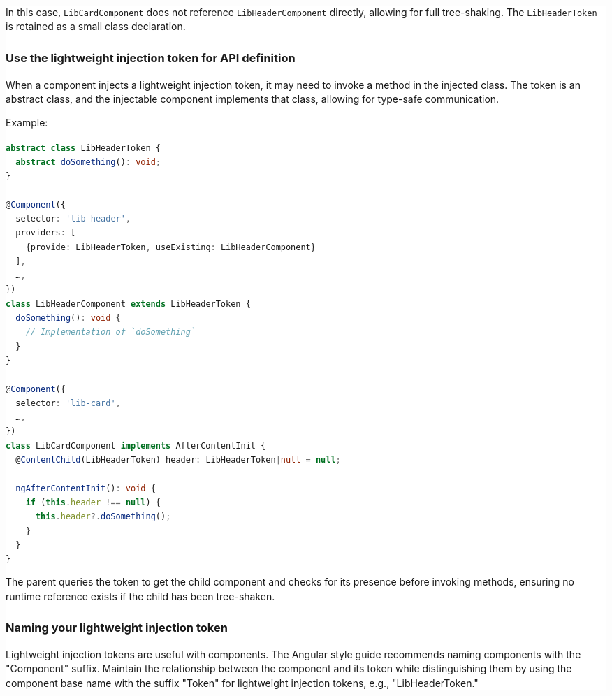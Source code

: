 In this case, `LibCardComponent` does not reference `LibHeaderComponent` directly, allowing for full tree-shaking. The `LibHeaderToken` is retained as a small class declaration.

### Use the lightweight injection token for API definition

When a component injects a lightweight injection token, it may need to invoke a method in the injected class. The token is an abstract class, and the injectable component implements that class, allowing for type-safe communication.

Example:

```typescript
abstract class LibHeaderToken {
  abstract doSomething(): void;
}

@Component({
  selector: 'lib-header',
  providers: [
    {provide: LibHeaderToken, useExisting: LibHeaderComponent}
  ],
  …,
})
class LibHeaderComponent extends LibHeaderToken {
  doSomething(): void {
    // Implementation of `doSomething`
  }
}

@Component({
  selector: 'lib-card',
  …,
})
class LibCardComponent implements AfterContentInit {
  @ContentChild(LibHeaderToken) header: LibHeaderToken|null = null;

  ngAfterContentInit(): void {
    if (this.header !== null) {
      this.header?.doSomething();
    }
  }
}
```

The parent queries the token to get the child component and checks for its presence before invoking methods, ensuring no runtime reference exists if the child has been tree-shaken.

### Naming your lightweight injection token

Lightweight injection tokens are useful with components. The Angular style guide recommends naming components with the "Component" suffix. Maintain the relationship between the component and its token while distinguishing them by using the component base name with the suffix "Token" for lightweight injection tokens, e.g., "LibHeaderToken."
